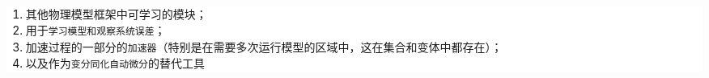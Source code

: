 1.  其他物理模型框架中可学习的模块； 
2.  用于`学习模型和观察系统误差`； 
3.  加速过程的一部分的`加速器`（特别是在需要多次运行模型的区域中，这在集合和变体中都存在）； 
4.  以及作为`变分同化自动微分`的替代工具



[^1]: Geer AJ. Learning earth system models from observations: machine learning or data assimilation? Philos Trans A Math Phys Eng Sci. 2021 Apr 5;379(2194):20200089. doi: 10.1098/rsta.2020.0089. Epub 2021 Feb 15. PMID: 33583270.
[^2]: Boukabara, S.-A., V. Krasnopolsky, J. Q. Stewart, A. McGovern, D. Hall, J. E. T. Hoeve, J. Hickey, H.L. A. Huang, J. K. Williams, K. Ide, P. Tissot, S. E. Haupt, E. Kearns, K. S. Casey, N. Oza, P. Dolan, P. Childs, S. G. Penny, A. J. Geer, E. Maddy, and R. N. Hoffman (2020). Outlook for exploiting artificial intelligence in earth science. Bull. Am. Meteorol. Soc., submitted.
[^3]: Reichstein, M., G. Camps-Valls, B. Stevens, M. Jung, J. Denzler, N. Carvalhais, et al. (2019). Deep learning and process understanding for data-driven Earth system science. Nature 566(7743), 195–204.
[^4]: Gal, Y. and Z. Ghahramani (2016). Dropout as a Bayesian approximation: Representing model uncertainty in deep learning. In International conference on machine learning, pp. 1050–1059.
[^5]: Lakshminarayanan, B., A. Pritzel, and C. Blundell (2017). Simple and scalable predictive uncertainty estimation using deep ensembles. In Advances in neural information processing systems, pp. 6402–6413.
[^6]: Bocquet, M., J. Brajard, A. Carrassi, and L. Bertino (2019). Data assimilation as a learning tool to infer ordinary differential equation representations of dynamical models. Nonlinear Processes in Geophysics 26(3), 143–162
[^7]: Brajard, J., A. Carassi, M. Bocquet, and L. Bertino (2020). Combining data assimilation and machine learning to emulate a dynamical model from sparse and noisy observations: a case study with the Lorenz 96 model. arXiv preprint arXiv:2001.01520.
[^8]: Abarbanel, H. D., P. J. Rozdeba, and S. Shirman (2018). Machine learning: deepest learning as statistical data assimilation problems. Neural Computation 30(8), 2025–2055.
[^9]: Park, D. C. and Y. Zhu (1994). Bilinear recurrent neural network. In Proceedings of1994 IEEE International Conference on Neural Networks (ICNN’94), Volume 3, pp. 1459–1464. IEEE.
[^10]: Pathak, J., B. Hunt, M. Girvan, Z. Lu, and E. Ott (2018). Model-free prediction of large spatiotemporally chaotic systems from data: A reservoir computing approach. Phys. Rev. Let. 120(2), 024102.
[^11]: Vlachas, P., J. Pathak, B. Hunt, T. Sapsis, M. Girvan, E. Ott, and P. Koumoutsakos (2020). Backpropagation algorithms and reservoir computing in recurrent neural networks for the forecasting of complex spatiotemporal dynamics. Neural Networks 126, 191–217.
[^12]: Sønderby, C. K., L. Espeholt, J. Heek, M. Dehghani, A. Oliver, T. Salimans, S. Agrawal, J. Hickey, and N. Kalchbrenner (2020). MetNet: A neural weather model for precipitation forecasting. arXiv preprint arXiv:2003.12140.
[^13]: Schneider, T., S. Lan, A. Stuart, and J. Teixeira (2017). Earth system modeling 2.0: A blueprint for models that learn from observations and targeted high-resolution simulations. Geophys. Res. Let. 44(24), 12–396.
[^14]: Gentine, P., M. Pritchard, S. Rasp, G. Reinaudi, and G. Yacalis (2018). Could machine learning break the convection parameterization deadlock? Geophysical Research Letters 45(11), 5742–5751.
[^15]: Reichstein, M., G. Camps-Valls, B. Stevens, M. Jung, J. Denzler, N. Carvalhais, et al. (2019). Deep learning and process understanding for data-driven Earth system science. Nature 566(7743), 195–204.
[^16]: Beucler, T., M. Pritchard, S. Rasp, P. Gentine, J. Ott, and P. Baldi (2019). Enforcing analytic constraints in neural-networks emulating physical systems. arXiv preprint arXiv:1909.00912.
[^17]: Wu, Y., M. Schuster, Z. Chen, Q. V. Le, M. Norouzi, W. Macherey, M. Krikun, Y. Cao, Q. Gao, K. Macherey, et al. (2016). Google’s neural machine translation system: Bridging the gap between human and machine translation. arXiv preprint arXiv:1609.08144.
[^18]: Von Rueden, L., S. Mayer, J. Garcke, C. Bauckhage, and J. Schuecker (2019). Informed machine learning–towards a taxonomy of explicit integration of knowledge into machine learning. Learning 18, 19–20.
[^19]: McGovern, A., K. L. Elmore, D. J. Gagne, S. E. Haupt, C. D. Karstens, R. Lagerquist, T. Smith, and J. K. Williams (2017). Using artificial intelligence to improve real-time decision-making for high-impact weather. Bulletin ofthe American Meteorological Society 98(10), 2073–2090.
[^20]: Bonavita, M. and P. Laloyaux (2020). Machine learning for model error inference and correction. J. App. Meterol. Earth. Sys., to be submitted.
[^21]: Ott, J., M. Pritchard, N. Best, E. Linstead, M. Curcic, and P. Baldi (2020). A Fortran-Keras deep learning bridge for scientific computing. arXiv preprint arXiv:2004.10652.
[^22]: English, S., P. Lean, and A. Geer (2020). How radiative transfer models can support the future needs of earth-system forecasting and re-analysis. J. Quant. Spectrosc. Rad. Trans., accepted.
[^23]: Dueben, P. D. and P. Bauer (2018). Challenges and design choices for global weather and climate models based on machine learning. Geosci. Mod. Dev. 11(10), 3999–4009.




